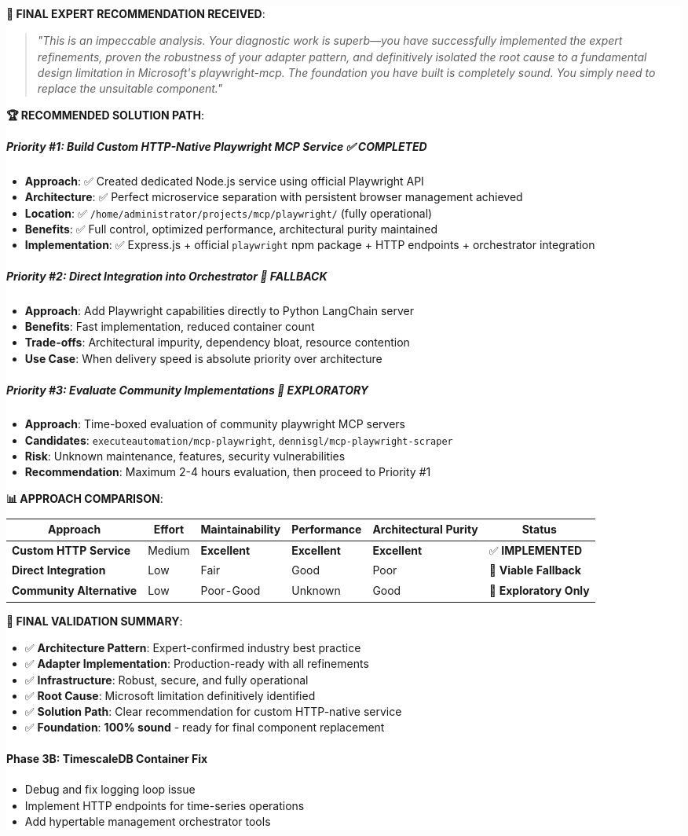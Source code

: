 **🎯 FINAL EXPERT RECOMMENDATION RECEIVED**:
> *"This is an impeccable analysis. Your diagnostic work is superb—you have successfully implemented the expert refinements, proven the robustness of your adapter pattern, and definitively isolated the root cause to a fundamental design limitation in Microsoft's playwright-mcp. The foundation you have built is completely sound. You simply need to replace the unsuitable component."*

**🏆 RECOMMENDED SOLUTION PATH**:

##### **Priority #1: Build Custom HTTP-Native Playwright MCP Service** ✅ **COMPLETED**
- **Approach**: ✅ Created dedicated Node.js service using official Playwright API
- **Architecture**: ✅ Perfect microservice separation with persistent browser management achieved
- **Location**: ✅ `/home/administrator/projects/mcp/playwright/` (fully operational)
- **Benefits**: ✅ Full control, optimized performance, architectural purity maintained
- **Implementation**: ✅ Express.js + official `playwright` npm package + HTTP endpoints + orchestrator integration

##### **Priority #2: Direct Integration into Orchestrator** 🥈 **FALLBACK**
- **Approach**: Add Playwright capabilities directly to Python LangChain server
- **Benefits**: Fast implementation, reduced container count
- **Trade-offs**: Architectural impurity, dependency bloat, resource contention
- **Use Case**: When delivery speed is absolute priority over architecture

##### **Priority #3: Evaluate Community Implementations** 🥉 **EXPLORATORY**
- **Approach**: Time-boxed evaluation of community playwright MCP servers
- **Candidates**: `executeautomation/mcp-playwright`, `dennisgl/mcp-playwright-scraper`
- **Risk**: Unknown maintenance, features, security vulnerabilities
- **Recommendation**: Maximum 2-4 hours evaluation, then proceed to Priority #1

**📊 APPROACH COMPARISON**:

| Approach | Effort | Maintainability | Performance | Architectural Purity | **Status** |
|----------|--------|-----------------|-------------|---------------------|------------|
| **Custom HTTP Service** | Medium | **Excellent** | **Excellent** | **Excellent** | ✅ **IMPLEMENTED** |
| **Direct Integration** | Low | Fair | Good | Poor | 🥈 **Viable Fallback** |
| **Community Alternative** | Low | Poor-Good | Unknown | Good | 🥉 **Exploratory Only** |

**🎯 FINAL VALIDATION SUMMARY**:
- ✅ **Architecture Pattern**: Expert-confirmed industry best practice
- ✅ **Adapter Implementation**: Production-ready with all refinements
- ✅ **Infrastructure**: Robust, secure, and fully operational
- ✅ **Root Cause**: Microsoft limitation definitively identified
- ✅ **Solution Path**: Clear recommendation for custom HTTP-native service
- ✅ **Foundation**: **100% sound** - ready for final component replacement

#### **Phase 3B: TimescaleDB Container Fix**
- Debug and fix logging loop issue
- Implement HTTP endpoints for time-series operations
- Add hypertable management orchestrator tools
